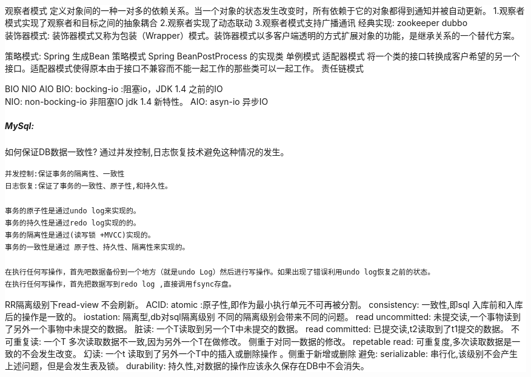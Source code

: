   观察者模式
    定义对象间的一种一对多的依赖关系。当一个对象的状态发生改变时，所有依赖于它的对象都得到通知并被自动更新。
    1.观察者模式实现了观察者和目标之间的抽象耦合
    2.观察者实现了动态联动
    3.观察者模式支持广播通讯
  经典实现:
    zookeeper
    dubbo  
  装饰器模式:
    装饰器模式又称为包装（Wrapper）模式。装饰器模式以多客户端透明的方式扩展对象的功能，是继承关系的一个替代方案。


  策略模式: 
     Spring 生成Bean 策略模式
     Spring BeanPostProcess 的实现类
  单例模式
  适配器模式
    将一个类的接口转换成客户希望的另一个接口。适配器模式使得原本由于接口不兼容而不能一起工作的那些类可以一起工作。
  责任链模式


BIO NIO AIO
  BIO: bocking-io :阻塞io，JDK 1.4 之前的IO   
  NIO: non-bocking-io 非阻塞IO jdk 1.4 新特性。
  AIO: asyn-io 异步IO

##### MySql:


  如何保证DB数据一致性?
    通过并发控制,日志恢复技术避免这种情况的发生。

    并发控制:保证事务的隔离性、一致性
    日志恢复:保证了事务的一致性、原子性,和持久性。
    
    事务的原子性是通过undo log来实现的。
    事务的持久性是通过redo log实现的的。
    事务的隔离性是通过(读写锁 +MVCC)实现的。
    事务的一致性是通过 原子性、持久性、隔离性来实现的。
    
    在执行任何写操作，首先吧数据备份到一个地方（就是undo Log）然后进行写操作。如果出现了错误利用undo log恢复之前的状态。
    在执行任何写操作，首先把数据写到redo log ,直接调用fsync存盘。





RR隔离级别下read-view 不会刷新。
ACID:
    atomic :原子性,即作为最小执行单元不可再被分割。
    consistency: 一致性,即sql 入库前和入库后的操作是一致的。
    iostation: 隔离型,db对sql隔离级别 不同的隔离级别会带来不同的问题。
      read uncommitted: 未提交读,一个事物读到了另外一个事物中未提交的数据。
        脏读: 一个T读取到另一个T中未提交的数据。
      read committed: 已提交读,t2读取到了t1提交的数据。
        不可重复读: 一个T 多次读取数据不一致,因为另外一个T在做修改。 侧重于对同一数据的修改。
      repetable read: 可重复度,多次读取数据是一致的不会发生改变。
        幻读: 一个t 读取到了另外一个T中的插入或删除操作 。侧重于新增或删除
        避免: 
      serializable: 串行化,该级别不会产生上述问题，但是会发生表及锁。
    durability: 持久性,对数据的操作应该永久保存在DB中不会消失。
